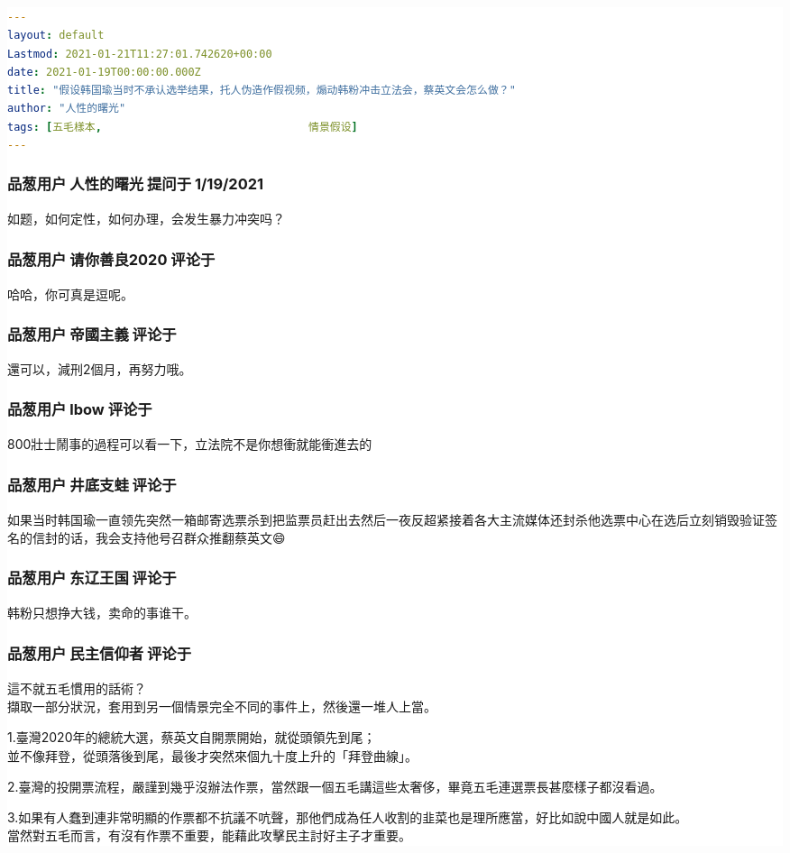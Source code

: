 ```yaml
---
layout: default
Lastmod: 2021-01-21T11:27:01.742620+00:00
date: 2021-01-19T00:00:00.000Z
title: "假设韩国瑜当时不承认选举结果，托人伪造作假视频，煽动韩粉冲击立法会，蔡英文会怎么做？"
author: "人性的曙光"
tags: [五毛樣本,								情景假设]
---
```



### 品葱用户 **人性的曙光** 提问于 1/19/2021
    
如题，如何定性，如何办理，会发生暴力冲突吗？
    
                

### 品葱用户 **请你善良2020** 评论于 
        
哈哈，你可真是逗呢。
        
                

### 品葱用户 **帝國主義** 评论于 
        
還可以，減刑2個月，再努力哦。
        
                

### 品葱用户 **lbow** 评论于 
        
800壯士鬧事的過程可以看一下，立法院不是你想衝就能衝進去的
        
                

### 品葱用户 **井底支蛙** 评论于 
        
如果当时韩国瑜一直领先突然一箱邮寄选票杀到把监票员赶出去然后一夜反超紧接着各大主流媒体还封杀他选票中心在选后立刻销毁验证签名的信封的话，我会支持他号召群众推翻蔡英文😄
        
                

### 品葱用户 **东辽王国** 评论于 
        
韩粉只想挣大钱，卖命的事谁干。
        
                

### 品葱用户 **民主信仰者** 评论于 
        
這不就五毛慣用的話術？  
擷取一部分狀況，套用到另一個情景完全不同的事件上，然後還一堆人上當。  
  
1.臺灣2020年的總統大選，蔡英文自開票開始，就從頭領先到尾；  
並不像拜登，從頭落後到尾，最後才突然來個九十度上升的「拜登曲線」。  
  
2.臺灣的投開票流程，嚴謹到幾乎沒辦法作票，當然跟一個五毛講這些太奢侈，畢竟五毛連選票長甚麼樣子都沒看過。  
  
3.如果有人蠢到連非常明顯的作票都不抗議不吭聲，那他們成為任人收割的韭菜也是理所應當，好比如說中國人就是如此。  
當然對五毛而言，有沒有作票不重要，能藉此攻擊民主討好主子才重要。
        